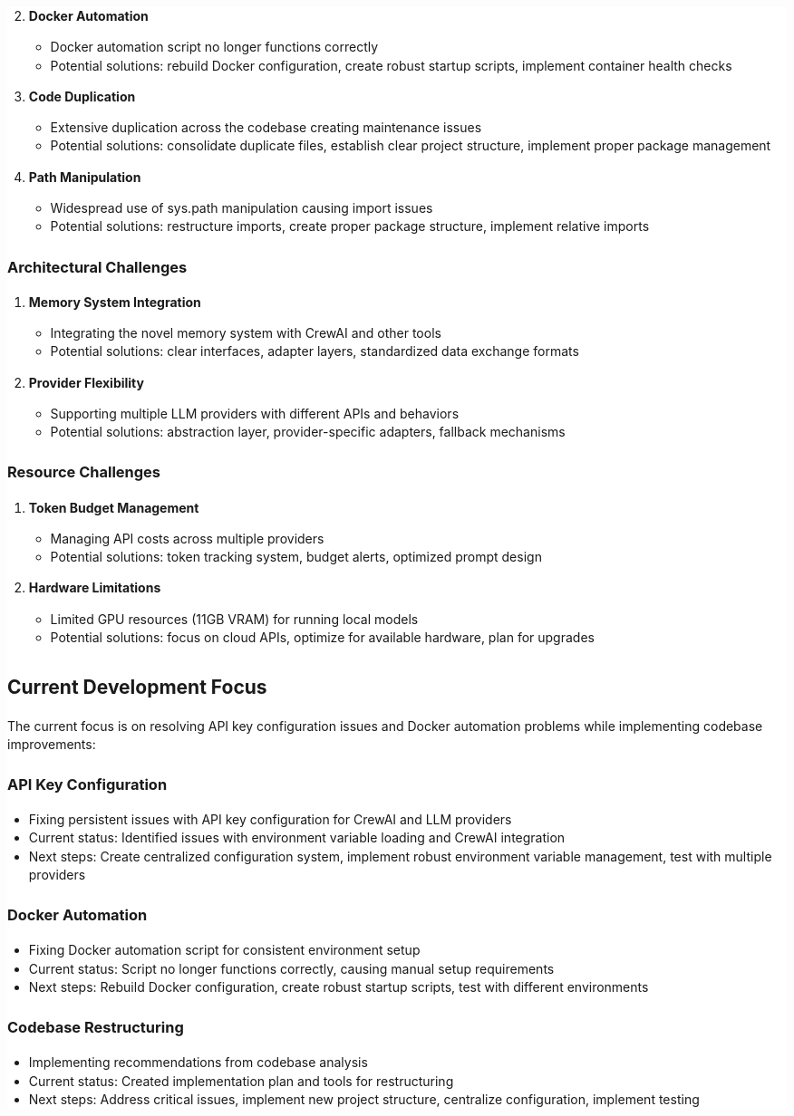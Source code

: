 2. **Docker Automation**
   - Docker automation script no longer functions correctly
   - Potential solutions: rebuild Docker configuration, create robust startup scripts, implement container health checks

3. **Code Duplication**
   - Extensive duplication across the codebase creating maintenance issues
   - Potential solutions: consolidate duplicate files, establish clear project structure, implement proper package management

4. **Path Manipulation**
   - Widespread use of sys.path manipulation causing import issues
   - Potential solutions: restructure imports, create proper package structure, implement relative imports

### Architectural Challenges
1. **Memory System Integration**
   - Integrating the novel memory system with CrewAI and other tools
   - Potential solutions: clear interfaces, adapter layers, standardized data exchange formats

2. **Provider Flexibility**
   - Supporting multiple LLM providers with different APIs and behaviors
   - Potential solutions: abstraction layer, provider-specific adapters, fallback mechanisms

### Resource Challenges
1. **Token Budget Management**
   - Managing API costs across multiple providers
   - Potential solutions: token tracking system, budget alerts, optimized prompt design

2. **Hardware Limitations**
   - Limited GPU resources (11GB VRAM) for running local models
   - Potential solutions: focus on cloud APIs, optimize for available hardware, plan for upgrades

## Current Development Focus

The current focus is on resolving API key configuration issues and Docker automation problems while implementing codebase improvements:

### API Key Configuration
- Fixing persistent issues with API key configuration for CrewAI and LLM providers
- Current status: Identified issues with environment variable loading and CrewAI integration
- Next steps: Create centralized configuration system, implement robust environment variable management, test with multiple providers

### Docker Automation
- Fixing Docker automation script for consistent environment setup
- Current status: Script no longer functions correctly, causing manual setup requirements
- Next steps: Rebuild Docker configuration, create robust startup scripts, test with different environments

### Codebase Restructuring
- Implementing recommendations from codebase analysis
- Current status: Created implementation plan and tools for restructuring
- Next steps: Address critical issues, implement new project structure, centralize configuration, implement testing
